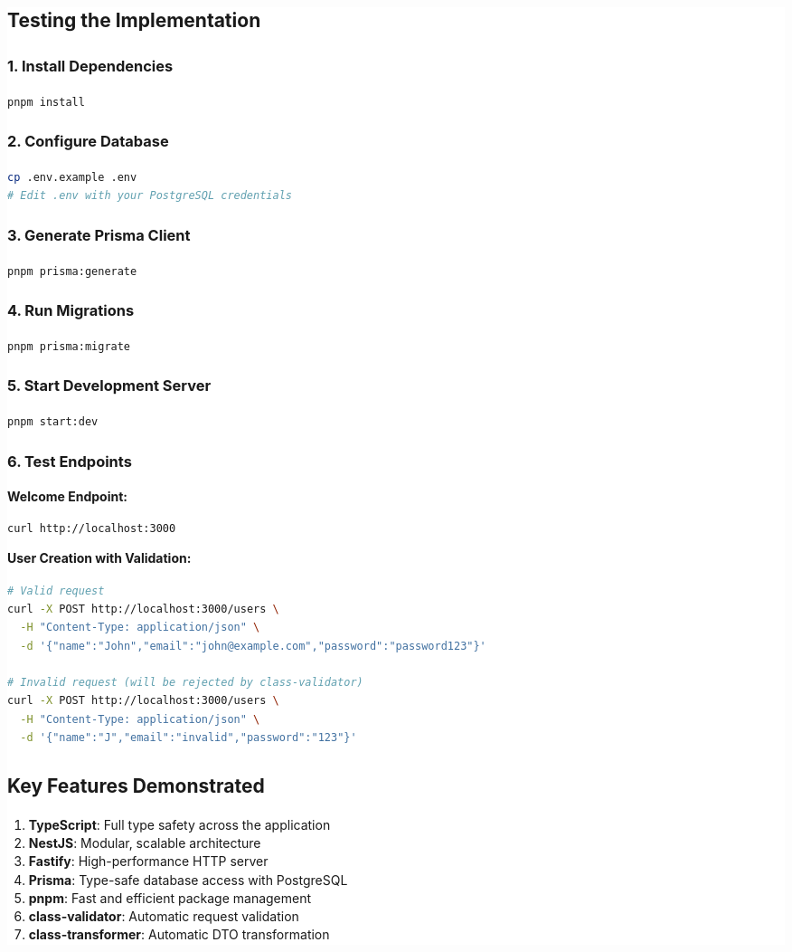 ## Testing the Implementation

### 1. Install Dependencies
```bash
pnpm install
```

### 2. Configure Database
```bash
cp .env.example .env
# Edit .env with your PostgreSQL credentials
```

### 3. Generate Prisma Client
```bash
pnpm prisma:generate
```

### 4. Run Migrations
```bash
pnpm prisma:migrate
```

### 5. Start Development Server
```bash
pnpm start:dev
```

### 6. Test Endpoints

**Welcome Endpoint:**
```bash
curl http://localhost:3000
```

**User Creation with Validation:**
```bash
# Valid request
curl -X POST http://localhost:3000/users \
  -H "Content-Type: application/json" \
  -d '{"name":"John","email":"john@example.com","password":"password123"}'

# Invalid request (will be rejected by class-validator)
curl -X POST http://localhost:3000/users \
  -H "Content-Type: application/json" \
  -d '{"name":"J","email":"invalid","password":"123"}'
```

## Key Features Demonstrated

1. **TypeScript**: Full type safety across the application
2. **NestJS**: Modular, scalable architecture
3. **Fastify**: High-performance HTTP server
4. **Prisma**: Type-safe database access with PostgreSQL
5. **pnpm**: Fast and efficient package management
6. **class-validator**: Automatic request validation
7. **class-transformer**: Automatic DTO transformation

